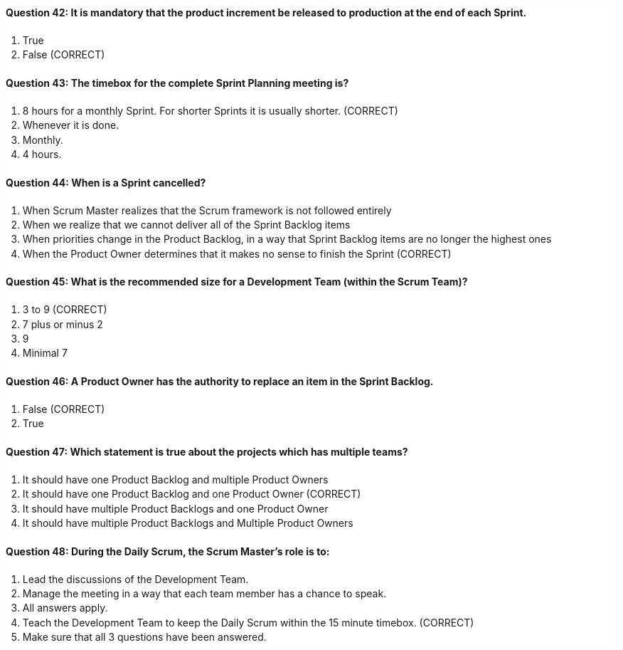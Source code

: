 #### Question 42: It is mandatory that the product increment be released to production at the end of each Sprint.


 1. True
 2. False (CORRECT)

#### Question 43: The timebox for the complete Sprint Planning meeting is?


 1. 8 hours for a monthly Sprint. For shorter Sprints it is usually shorter. (CORRECT)
 2. Whenever it is done.
 3. Monthly.
 4. 4 hours.

#### Question 44: When is a Sprint cancelled?


 1. When Scrum Master realizes that the Scrum framework is not followed entirely
 2. When we realize that we cannot deliver all of the Sprint Backlog items
 3. When priorities change in the Product Backlog, in a way that Sprint Backlog items are no longer the highest ones
 4. When the Product Owner determines that it makes no sense to finish the Sprint (CORRECT)

#### Question 45: What is the recommended size for a Development Team (within the Scrum Team)?


 1. 3 to 9 (CORRECT)
 2. 7 plus or minus 2
 3. 9
 4. Minimal 7

#### Question 46: A Product Owner has the authority to replace an item in the Sprint Backlog.


 1. False (CORRECT)
 2. True

#### Question 47: Which statement is true about the projects which has multiple teams?


 1. It should have one Product Backlog and multiple Product Owners
 2. It should have one Product Backlog and one Product Owner (CORRECT)
 3. It should have multiple Product Backlogs and one Product Owner
 4. It should have multiple Product Backlogs and Multiple Product Owners

#### Question 48: During the Daily Scrum, the Scrum Master’s role is to:


 1. Lead the discussions of the Development Team.
 2. Manage the meeting in a way that each team member has a chance to speak.
 3. All answers apply.
 4. Teach the Development Team to keep the Daily Scrum within the 15 minute timebox. (CORRECT)
 5. Make sure that all 3 questions have been answered.
